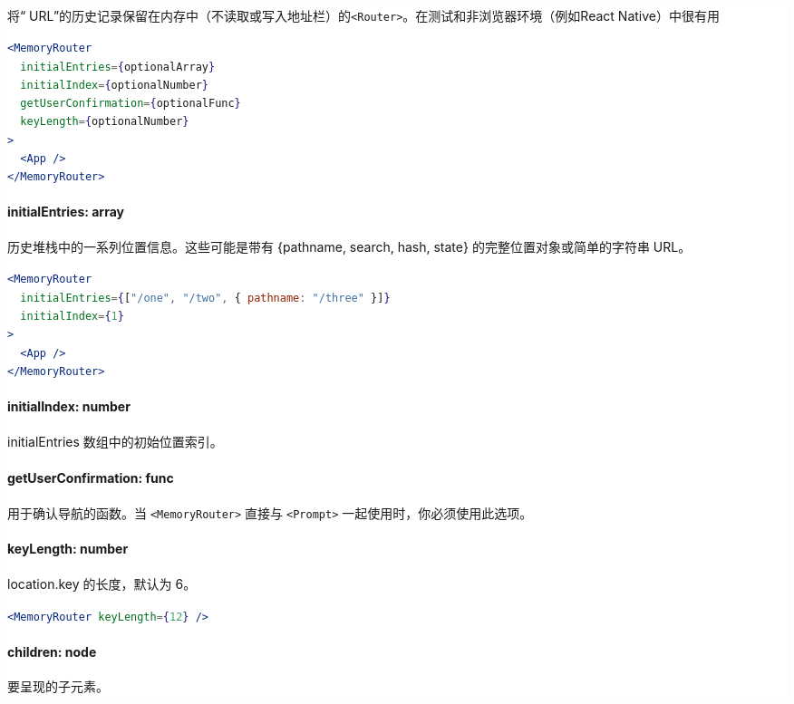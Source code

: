 



### [<MemoryRouter>](https://v5.reactrouter.com/web/api/MemoryRouter)

将“ URL”的历史记录保留在内存中（不读取或写入地址栏）的`<Router>`。在测试和非浏览器环境（例如React Native）中很有用

```jsx
<MemoryRouter
  initialEntries={optionalArray}
  initialIndex={optionalNumber}
  getUserConfirmation={optionalFunc}
  keyLength={optionalNumber}
>
  <App />
</MemoryRouter>
```



#### initialEntries: array

历史堆栈中的一系列位置信息。这些可能是带有 {pathname, search, hash, state} 的完整位置对象或简单的字符串 URL。

```jsx
<MemoryRouter
  initialEntries={["/one", "/two", { pathname: "/three" }]}
  initialIndex={1}
>
  <App />
</MemoryRouter>
```



#### initialIndex: number

initialEntries 数组中的初始位置索引。



#### getUserConfirmation: func

用于确认导航的函数。当 `<MemoryRouter>` 直接与 `<Prompt>` 一起使用时，你必须使用此选项。



#### keyLength: number

location.key 的长度，默认为 6。

```jsx
<MemoryRouter keyLength={12} />
```



#### children: node

要呈现的子元素。
